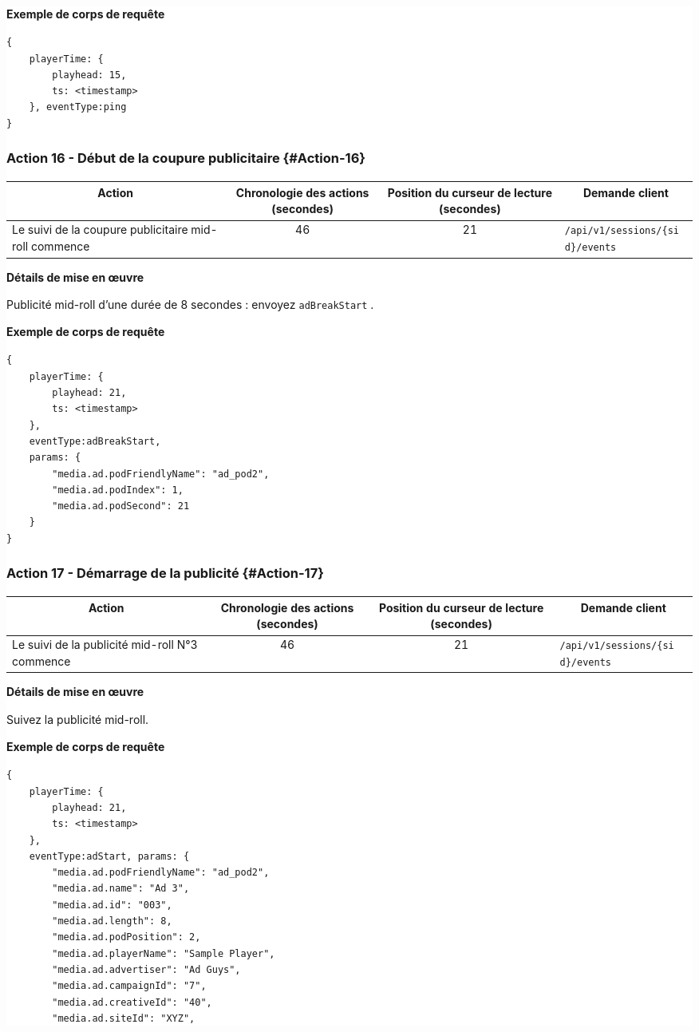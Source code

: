 **Exemple de corps de requête**

```
{
    playerTime: {
        playhead: 15,
        ts: <timestamp>
    }, eventType:ping
}
```

### Action 16 - Début de la coupure publicitaire {#Action-16}

| Action | Chronologie des actions (secondes) | Position du curseur de lecture (secondes) | Demande client |
| --- | :---: | :---: | --- |
| Le suivi de la coupure publicitaire mid-roll commence | 46 | 21 | `/api/v1/sessions/{sid}/events` |

**Détails de mise en œuvre**

Publicité mid-roll d’une durée de 8 secondes : envoyez `adBreakStart` .

**Exemple de corps de requête**

```
{
    playerTime: {
        playhead: 21,
        ts: <timestamp>
    },
    eventType:adBreakStart,
    params: {
        "media.ad.podFriendlyName": "ad_pod2",
        "media.ad.podIndex": 1,
        "media.ad.podSecond": 21
    }
}
```

### Action 17 - Démarrage de la publicité {#Action-17}

| Action | Chronologie des actions (secondes) | Position du curseur de lecture (secondes) | Demande client |
| --- | :---: | :---: | --- |
| Le suivi de la publicité mid-roll N°3 commence | 46 | 21 | `/api/v1/sessions/{sid}/events` |

**Détails de mise en œuvre**

Suivez la publicité mid-roll.

**Exemple de corps de requête**

```
{
    playerTime: {
        playhead: 21,
        ts: <timestamp>
    },
    eventType:adStart, params: {
        "media.ad.podFriendlyName": "ad_pod2",
        "media.ad.name": "Ad 3",
        "media.ad.id": "003",
        "media.ad.length": 8,
        "media.ad.podPosition": 2,
        "media.ad.playerName": "Sample Player",
        "media.ad.advertiser": "Ad Guys",
        "media.ad.campaignId": "7",
        "media.ad.creativeId": "40",
        "media.ad.siteId": "XYZ",
```